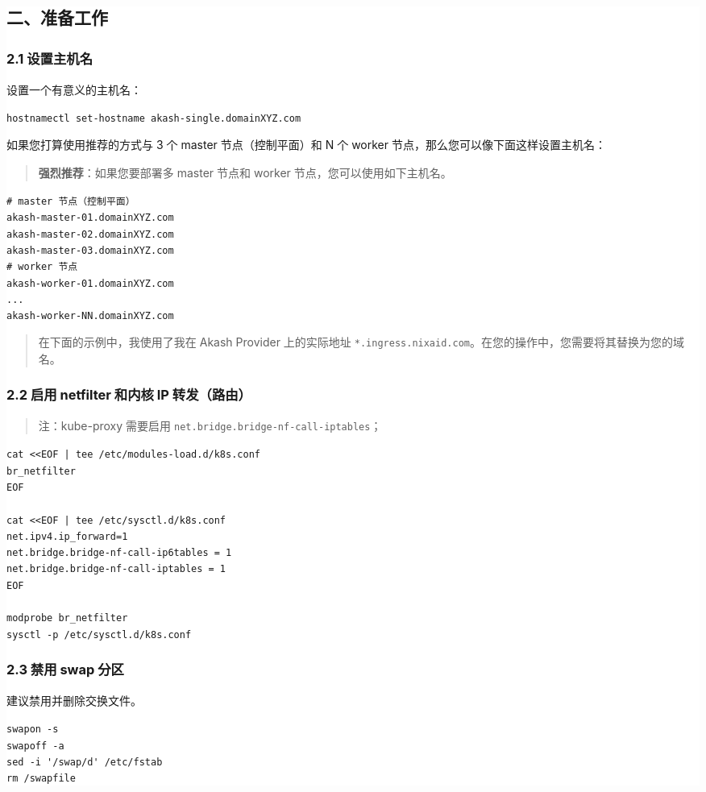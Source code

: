 ## 二、准备工作

### 2.1 设置主机名

设置一个有意义的主机名：

```shell
hostnamectl set-hostname akash-single.domainXYZ.com
```

如果您打算使用推荐的方式与 3 个 master 节点（控制平面）和 N 个 worker 节点，那么您可以像下面这样设置主机名：

> **强烈推荐**：如果您要部署多 master 节点和 worker 节点，您可以使用如下主机名。

```shell
# master 节点（控制平面）
akash-master-01.domainXYZ.com
akash-master-02.domainXYZ.com
akash-master-03.domainXYZ.com
# worker 节点
akash-worker-01.domainXYZ.com
...
akash-worker-NN.domainXYZ.com
```

> 在下面的示例中，我使用了我在 Akash Provider 上的实际地址 `*.ingress.nixaid.com`。在您的操作中，您需要将其替换为您的域名。

### 2.2 启用 netfilter 和内核 IP 转发（路由）

> 注：kube-proxy 需要启用 `net.bridge.bridge-nf-call-iptables`；

```shell
cat <<EOF | tee /etc/modules-load.d/k8s.conf
br_netfilter
EOF

cat <<EOF | tee /etc/sysctl.d/k8s.conf
net.ipv4.ip_forward=1
net.bridge.bridge-nf-call-ip6tables = 1
net.bridge.bridge-nf-call-iptables = 1
EOF

modprobe br_netfilter
sysctl -p /etc/sysctl.d/k8s.conf
```

### 2.3 禁用 swap 分区

建议禁用并删除交换文件。

```shell
swapon -s
swapoff -a
sed -i '/swap/d' /etc/fstab
rm /swapfile
```
